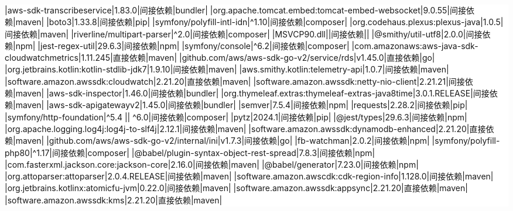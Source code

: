 |aws-sdk-transcribeservice|1.83.0|间接依赖|bundler|
|org.apache.tomcat.embed:tomcat-embed-websocket|9.0.55|间接依赖|maven|
|boto3|1.33.8|间接依赖|pip|
|symfony/polyfill-intl-idn|^1.10|间接依赖|composer|
|org.codehaus.plexus:plexus-java|1.0.5|间接依赖|maven|
|riverline/multipart-parser|^2.0|间接依赖|composer|
|MSVCP90.dll||间接依赖||
|@smithy/util-utf8|2.0.0|间接依赖|npm|
|jest-regex-util|29.6.3|间接依赖|npm|
|symfony/console|^6.2|间接依赖|composer|
|com.amazonaws:aws-java-sdk-cloudwatchmetrics|1.11.245|直接依赖|maven|
|github.com/aws/aws-sdk-go-v2/service/rds|v1.45.0|直接依赖|go|
|org.jetbrains.kotlin:kotlin-stdlib-jdk7|1.9.10|间接依赖|maven|
|aws.smithy.kotlin:telemetry-api|1.0.7|间接依赖|maven|
|software.amazon.awssdk:cloudwatch|2.21.20|直接依赖|maven|
|software.amazon.awssdk:netty-nio-client|2.21.21|间接依赖|maven|
|aws-sdk-inspector|1.46.0|间接依赖|bundler|
|org.thymeleaf.extras:thymeleaf-extras-java8time|3.0.1.RELEASE|间接依赖|maven|
|aws-sdk-apigatewayv2|1.45.0|间接依赖|bundler|
|semver|7.5.4|间接依赖|npm|
|requests|2.28.2|间接依赖|pip|
|symfony/http-foundation|^5.4 || ^6.0|间接依赖|composer|
|pytz|2024.1|间接依赖|pip|
|@jest/types|29.6.3|间接依赖|npm|
|org.apache.logging.log4j:log4j-to-slf4j|2.12.1|间接依赖|maven|
|software.amazon.awssdk:dynamodb-enhanced|2.21.20|直接依赖|maven|
|github.com/aws/aws-sdk-go-v2/internal/ini|v1.7.3|间接依赖|go|
|fb-watchman|2.0.2|间接依赖|npm|
|symfony/polyfill-php80|^1.17|间接依赖|composer|
|@babel/plugin-syntax-object-rest-spread|7.8.3|间接依赖|npm|
|com.fasterxml.jackson.core:jackson-core|2.16.0|间接依赖|maven|
|@babel/generator|7.23.0|间接依赖|npm|
|org.attoparser:attoparser|2.0.4.RELEASE|间接依赖|maven|
|software.amazon.awscdk:cdk-region-info|1.128.0|间接依赖|maven|
|org.jetbrains.kotlinx:atomicfu-jvm|0.22.0|间接依赖|maven|
|software.amazon.awssdk:appsync|2.21.20|直接依赖|maven|
|software.amazon.awssdk:kms|2.21.20|直接依赖|maven|